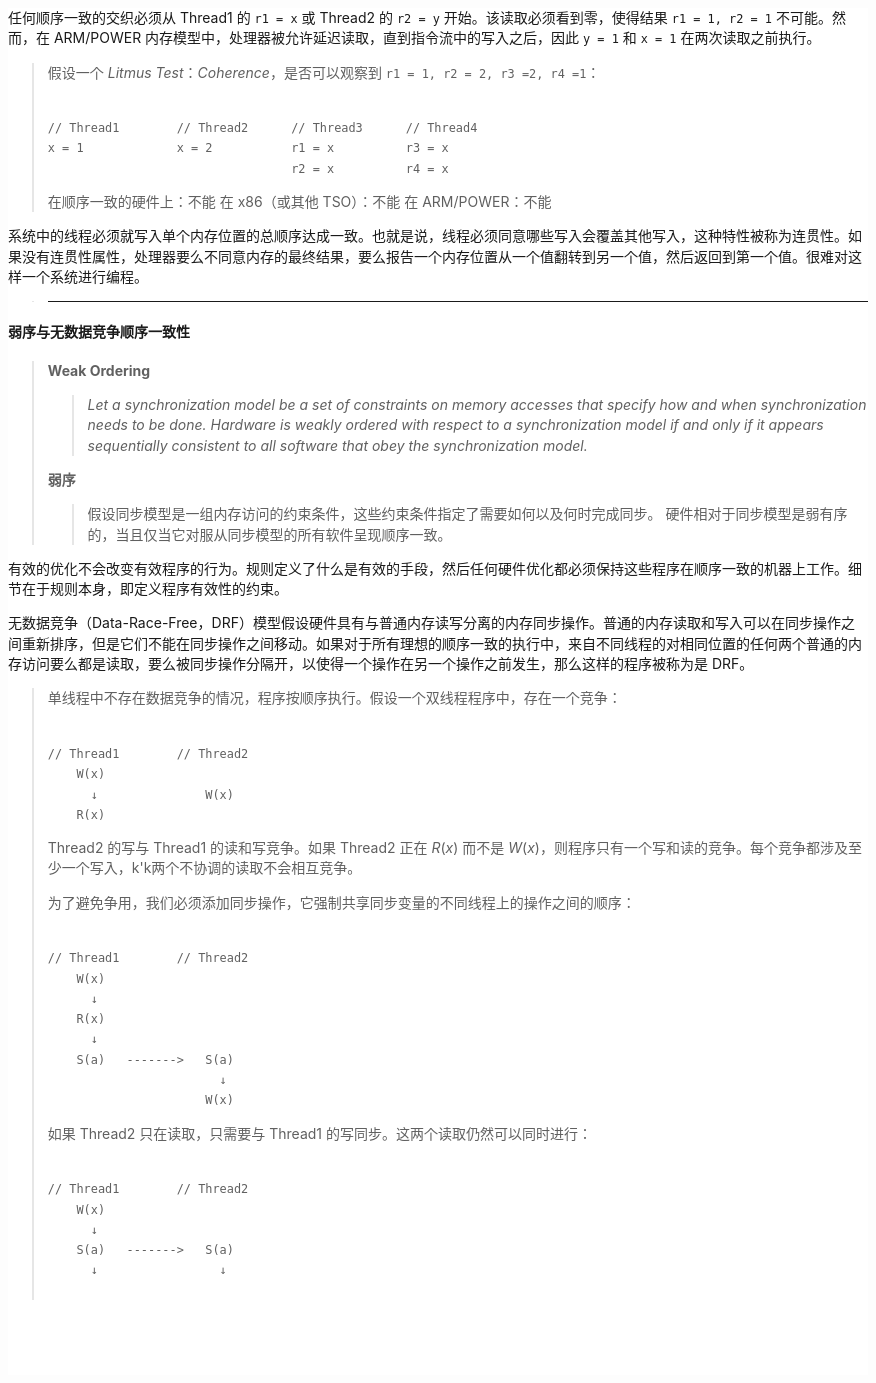 任何顺序一致的交织必须从 Thread1 的 `r1 = x` 或 Thread2 的 `r2 = y` 开始。该读取必须看到零，使得结果 `r1 = 1, r2 = 1` 不可能。然而，在 ARM/POWER 内存模型中，处理器被允许延迟读取，直到指令流中的写入之后，因此 `y = 1` 和 `x = 1` 在两次读取之前执行。

> 假设一个 *Litmus Test*<a id="litmus4"></a>：*Coherence*，是否可以观察到 `r1 = 1, r2 = 2, r3 =2, r4 =1`：
>
> <pre><code>
> // Thread1        // Thread2      // Thread3      // Thread4         
> x = 1             x = 2           r1 = x          r3 = x 
>                                   r2 = x          r4 = x 
> </code></pre>
>
> 在顺序一致的硬件上：不能
> 在 x86（或其他 TSO）：不能
> 在 ARM/POWER：不能

系统中的线程必须就写入单个内存位置的总顺序达成一致。也就是说，线程必须同意哪些写入会覆盖其他写入，这种特性被称为连贯性。如果没有连贯性属性，处理器要么不同意内存的最终结果，要么报告一个内存位置从一个值翻转到另一个值，然后返回到第一个值。很难对这样一个系统进行编程。

>---
#### 弱序与无数据竞争顺序一致性

> **Weak Ordering**
> > *Let a synchronization model be a set of constraints on memory accesses that specify how and when synchronization needs to be done.*
> > *Hardware is weakly ordered with respect to a synchronization model if and only if it appears sequentially consistent to all software that obey the synchronization model.*
> 
> **弱序**
> > 假设同步模型是一组内存访问的约束条件，这些约束条件指定了需要如何以及何时完成同步。
> > 硬件相对于同步模型是弱有序的，当且仅当它对服从同步模型的所有软件呈现顺序一致。

有效的优化不会改变有效程序的行为。规则定义了什么是有效的手段，然后任何硬件优化都必须保持这些程序在顺序一致的机器上工作。细节在于规则本身，即定义程序有效性的约束。

无数据竞争（Data-Race-Free，DRF）模型假设硬件具有与普通内存读写分离的内存同步操作。普通的内存读取和写入可以在同步操作之间重新排序，但是它们不能在同步操作之间移动。如果对于所有理想的顺序一致的执行中，来自不同线程的对相同位置的任何两个普通的内存访问要么都是读取，要么被同步操作分隔开，以使得一个操作在另一个操作之前发生，那么这样的程序被称为是 DRF。

> 单线程中不存在数据竞争的情况，程序按顺序执行。假设一个双线程程序中，存在一个竞争：
> <pre><code>
> // Thread1        // Thread2    
>     W(x)                 
>       ↓               W(x)
>     R(x)                          
> </code></pre>
>
> Thread2 的写与 Thread1 的读和写竞争。如果 Thread2 正在 *R*(*x*) 而不是 *W*(*x*)，则程序只有一个写和读的竞争。每个竞争都涉及至少一个写入，k'k两个不协调的读取不会相互竞争。
> 
> 为了避免争用，我们必须添加同步操作，它强制共享同步变量的不同线程上的操作之间的顺序：
> <pre><code>
> // Thread1        // Thread2    
>     W(x)                 
>       ↓              
>     R(x) 
>       ↓
>     S(a)   ------->   S(a)
>                         ↓
>                       W(x)                        
> </code></pre>
>
> 如果 Thread2 只在读取，只需要与 Thread1 的写同步。这两个读取仍然可以同时进行：
> <pre><code>
> // Thread1        // Thread2    
>     W(x)                 
>       ↓              
>     S(a)   ------->   S(a)
>       ↓                 ↓